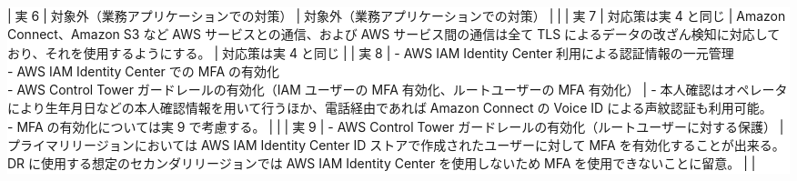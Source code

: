 | 実 6         | 対象外（業務アプリケーションでの対策）                                                                                                                                                                                                                                                                              | 対象外（業務アプリケーションでの対策）                                                                                                                                                                                                                                                                                                                                                                                                                                                                                                                                                                                                                                                                                                                                                                                                                                                                                                                                         |                                                                                                                                                                                                                                                                                    |
| 実 7         | 対応策は実 4 と同じ                                                                                                                                                                                                                                                                                                 | Amazon Connect、Amazon S3 など AWS サービスとの通信、および AWS サービス間の通信は全て TLS によるデータの改ざん検知に対応しており、それを使用するようにする。                                                                                                                                                                                                                                                                                                                                                                                                                                                                                                                                                                                                                                                                                                                                                                                                                  | 対応策は実 4 と同じ                                                                                                                                                                                                                                                                |
| 実 8         | \- AWS IAM Identity Center 利用による認証情報の一元管理<br>\- AWS IAM Identity Center での MFA の有効化<br>\- AWS Control Tower ガードレールの有効化（IAM ユーザーの MFA 有効化、ルートユーザーの MFA 有効化）                                                                                                      | \- 本人確認はオペレータにより生年月日などの本人確認情報を用いて行うほか、電話経由であれば Amazon Connect の Voice ID による声紋認証も利用可能。 <br>\- MFA の有効化については実 9 で考慮する。                                                                                                                                                                                                                                                                                                                                                                                                                                                                                                                                                                                                                                                                                                                                                                                 |                                                                                                                                                                                                                                                                                    |
| 実 9         | \- AWS Control Tower ガードレールの有効化（ルートユーザーに対する保護）                                                                                                                                                                                                                                             | プライマリリージョンにおいては AWS IAM Identity Center ID ストアで作成されたユーザーに対して MFA を有効化することが出来る。DR に使用する想定のセカンダリリージョンでは AWS IAM Identity Center を使用しないため MFA を使用できないことに留意。                                                                                                                                                                                                                                                                                                                                                                                                                                                                                                                                                                                                                                                                                                                                 |                                                                                                                                                                                                                                                                                    |